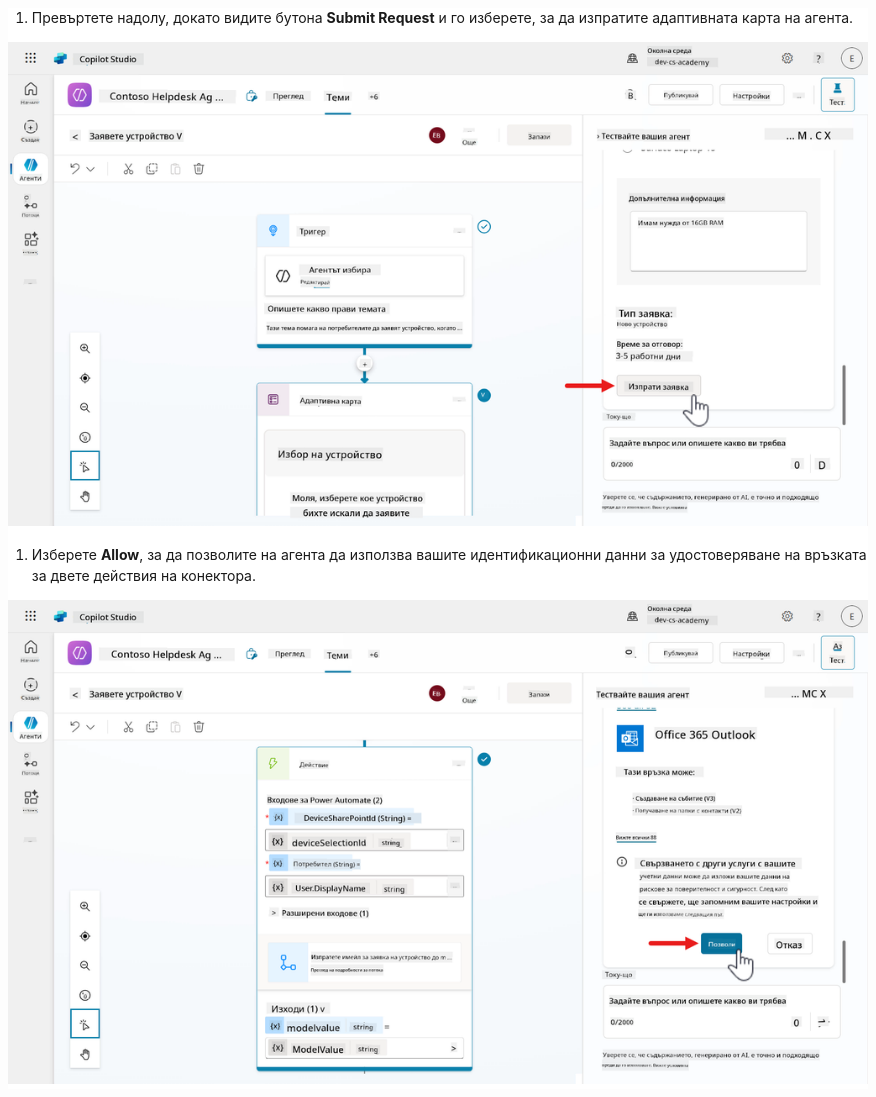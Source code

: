 1. Превъртете надолу, докато видите бутона **Submit Request** и го изберете, за да изпратите адаптивната карта на агента.

![Изпращане на заявка](../../../../../translated_images/9.4_04_SubmitRequest.ce3f4f44b90243a18dbfb401548b9b3cefd3ea17d8293a1bc3377323e3449da9.bg.png)

1. Изберете **Allow**, за да позволите на агента да използва вашите идентификационни данни за удостоверяване на връзката за двете действия на конектора.

![Позволи](../../../../../translated_images/9.4_05_SelectAllow.f7b5bda068fbaee83dcb1cff03a52c946fb4d879137c55f4e5f9eb3953985e0e.bg.png)
